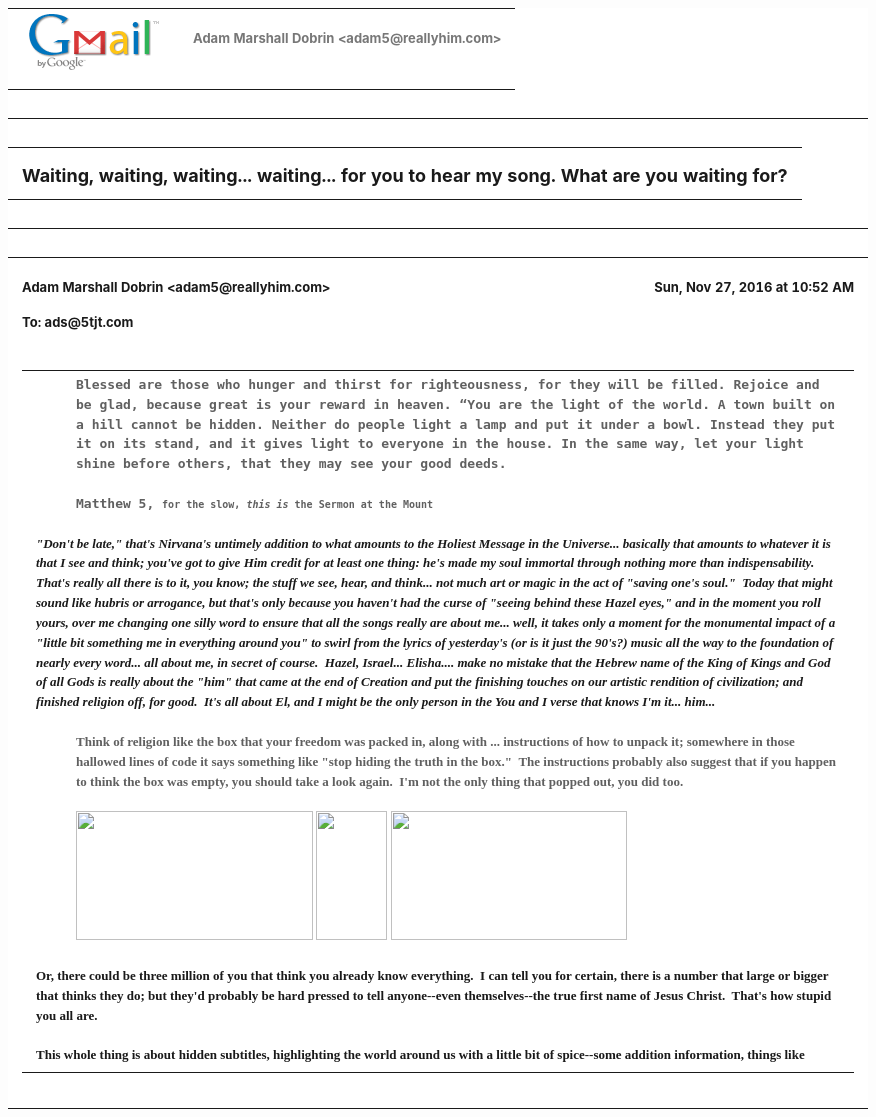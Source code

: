 <center><h1><div class="bodycontainer"><table width="100%" cellpadding="0" cellspacing="0" border="0"><tbody><tr height="14px"><td width="143"><img src="./SERMON_files/logo.gif" width="143" height="59" alt="Ministry of Forbidden Knowledge Mail" class="logo" /></td><td align="right"><font size="-1" color="#777"><b>Adam Marshall Dobrin &lt;adam5@reallyhim.com&gt;</b></font></td></tr></tbody></table><hr /><div class="maincontent"><table width="100%" cellpadding="0" cellspacing="0" border="0"><tbody><tr><td><font size="+1"><b>Waiting, waiting, waiting... waiting... for you to hear my song. What are you waiting for?</b></font><br /></td></tr></tbody></table><hr /><table width="100%" cellpadding="0" cellspacing="0" border="0" class="message"><tbody><tr><td><font size="-1"><b>Adam Marshall Dobrin </b>&lt;adam5@reallyhim.com&gt;</font></td><td align="right"><font size="-1">Sun, Nov 27, 2016 at 10:52 AM</font></td></tr><tr><td colspan="2"><font size="-1" class="recipient"><div>To: ads@5tjt.com</div></font></td></tr><tr><td colspan="2"><table width="100%" cellpadding="12" cellspacing="0" border="0"><tbody><tr><td><div style="overflow: hidden;"><font size="-1"><div dir="ltr"><blockquote style="margin:0px 0px 0px 40px;border:none;padding:0px"><div class="gmail_quote"><div dir="ltr"><div class="gmail_quote"><div><font face="monospace, monospace">Blessed are those who hunger and thirst for righteousness, for they will be filled. Rejoice and be glad, because great is your reward in heaven. “You are the light of the world. A town built on a hill cannot be hidden. Neither do people light a lamp and put it under a bowl. Instead they put it on its stand, and it gives light to everyone in the house. In the same way, let your light shine before others, that they may see your good deeds. &nbsp;</font></div><div><font face="monospace, monospace"><br /></font></div><div><font face="monospace, monospace">Matthew 5, <font size="1">for the slow, <i>this is</i>&nbsp;the Sermon at the Mount</font></font></div></div></div></div></blockquote><div class="gmail_quote"><div dir="ltr"><div class="gmail_quote"><div dir="ltr"><div><i><font face="times new roman, serif"><br /></font></i></div><div><i><font face="times new roman, serif">"Don't be late," that's Nirvana's untimely addition to what amounts to the Holiest Message in the Universe... basically that amounts to whatever it is that I see and think; you've got to give Him credit for at least one thing: he's made my soul immortal through nothing more than indispensability.&nbsp; That's really all there is to it, you know; the stuff we see, hear, and think... not much art or magic in the act of "saving one's soul." &nbsp;Today that might sound like hubris or arrogance, but that's only because you haven't had the curse of "seeing behind these Hazel eyes," and in the moment you roll yours, over me changing one silly word to ensure that all the songs really are about me... well, it takes only a moment for the monumental impact of a "little bit something me in everything around you" to swirl from the lyrics of yesterday's (or is it just the 90's?) music all the way to the foundation of nearly every word... all about me, in secret of course.&nbsp; Hazel, Israel... Elisha.... make no mistake that the Hebrew name of the King of Kings and God of all Gods is really about the "him" that came at the end of Creation and put the finishing touches on our artistic rendition of civilization; and finished religion off, for good.&nbsp; It's all about El, and I might be the only person in the You and I verse that knows I'm it... him...<br /></font></i></div><blockquote style="margin:0px 0px 0px 40px;border:none;padding:0px"><div><i><font face="times new roman, serif"><br /></font></i></div><div><font face="times new roman, serif">Think of religion like the box that your freedom was packed in, along with ... instructions of how to unpack it; somewhere in those hallowed lines of code it says something like "stop hiding the truth in the box." &nbsp;The instructions probably also suggest that if you happen to think the box was empty, you should take a look again.&nbsp; I'm not the only thing that popped out, you did too.</font></div><div><i><font face="times new roman, serif"><br /></font></i></div><div><i><font face="times new roman, serif"><img src="./SERMON_files/J25m8NXF7sPvHlYFIGNFrWAwNoC_SZhMdG6Hy5dI3Ohye98Jkcc0loNi-yhRLQP29H9NtPuhZ3LaVHrObTyXIXwiMspggYVvgWtn_vEQjfrib-VjpSopzxIS_6DtZwdAm4rnbRGvBkyK3c182AZpFzjmgKV7q3Y_0xQHqXo4WHIvQumzW-LtDV0b93oA6rQDgkDpA82TQaw0A_dEQtTWctepO9IkmNQ=s0-d-e1-ft" width="237" height="129" style="margin-right:0px" />&nbsp;<img src="./SERMON_files/z5zVRz2L7oImitcDx1Mis-duwiYQVyNnGXdQwWMwOHTvxq5jwgBMOapwWl_x8DnGhI6IEYOMierPgghjP3paaMck7vOhrTFl_ewJj6HVLtjwAGXKnA4hMKd0xagMXKhBnnMlpyNmQNmyFXgg8n5tJVpDO5Xw6Z1BMP4JEbfkrM2LM4PssnTeRaKw-QJO91vq_2h_eBBpm8lNdH_moG-7Bj03NiEzwSM=s0-d-e1-ft" width="71" height="129" style="margin-right:0px" />&nbsp;<img src="./SERMON_files/kMuN3URPG0wTgoyO-fEsXZ27nCZjFSmFt6Nhk0Qfd5t79trQ2-2V8eIUk0DMmdpHqZIrXS0H8qnl73DkSWTrLoAx22W0bPHxgUc9I4xC14szDABNFTSGoJ73xj7p_ZaT3tKZZGyRPAkgukhmypF62-eBs7ldfK2kRlK5HzE7FARazxVG8rnni4YPfD5djbn5uN-xymchBwzB6Jjr9GC0iKqLcm_bh1s=s0-d-e1-ft" width="236" height="129" style="margin-right:0px" />&nbsp;<br /><br /></font></i></div></blockquote><div><font face="times new roman, serif">Or, there could be three million of you that think you already know everything.&nbsp; I can tell you for certain, there is a number that large or bigger that thinks they do; but they'd probably be hard pressed to tell anyone--even themselves--the true first name of Jesus Christ.&nbsp; That's how stupid you all are.</font></div><div><font face="times new roman, serif"><br /></font></div><div><font face="times new roman, serif">This whole thing is about hidden subtitles, highlighting the world around us with a little bit of spice--some addition information, things like